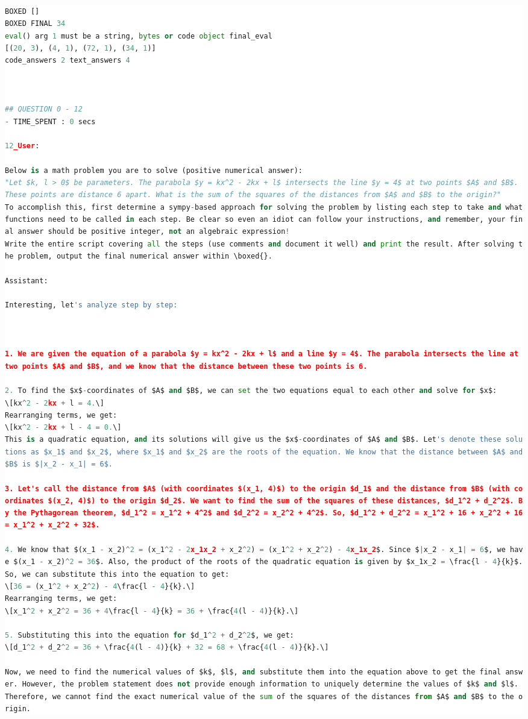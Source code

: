 ```python
BOXED []
BOXED FINAL 34
eval() arg 1 must be a string, bytes or code object final_eval
[(20, 3), (4, 1), (72, 1), (34, 1)]
code_answers 2 text_answers 4



## QUESTION 0 - 12 
- TIME_SPENT : 0 secs

12_User:

Below is a math problem you are to solve (positive numerical answer):
"Let $k, l > 0$ be parameters. The parabola $y = kx^2 - 2kx + l$ intersects the line $y = 4$ at two points $A$ and $B$. These points are distance 6 apart. What is the sum of the squares of the distances from $A$ and $B$ to the origin?"
To accomplish this, first determine a sympy-based approach for solving the problem by listing each step to take and what functions need to be called in each step. Be clear so even an idiot can follow your instructions, and remember, your final answer should be positive integer, not an algebraic expression!
Write the entire script covering all the steps (use comments and document it well) and print the result. After solving the problem, output the final numerical answer within \boxed{}.

Assistant: 

Interesting, let's analyze step by step:



1. We are given the equation of a parabola $y = kx^2 - 2kx + l$ and a line $y = 4$. The parabola intersects the line at two points $A$ and $B$, and we know that the distance between these two points is 6.

2. To find the $x$-coordinates of $A$ and $B$, we can set the two equations equal to each other and solve for $x$:
\[kx^2 - 2kx + l = 4.\]
Rearranging terms, we get:
\[kx^2 - 2kx + l - 4 = 0.\]
This is a quadratic equation, and its solutions will give us the $x$-coordinates of $A$ and $B$. Let's denote these solutions as $x_1$ and $x_2$, where $x_1$ and $x_2$ are the roots of the equation. We know that the distance between $A$ and $B$ is $|x_2 - x_1| = 6$.

3. Let's call the distance from $A$ (with coordinates $(x_1, 4)$) to the origin $d_1$ and the distance from $B$ (with coordinates $(x_2, 4)$) to the origin $d_2$. We want to find the sum of the squares of these distances, $d_1^2 + d_2^2$. By the Pythagorean theorem, $d_1^2 = x_1^2 + 4^2$ and $d_2^2 = x_2^2 + 4^2$. So, $d_1^2 + d_2^2 = x_1^2 + 16 + x_2^2 + 16 = x_1^2 + x_2^2 + 32$.

4. We know that $(x_1 - x_2)^2 = (x_1^2 - 2x_1x_2 + x_2^2) = (x_1^2 + x_2^2) - 4x_1x_2$. Since $|x_2 - x_1| = 6$, we have $(x_1 - x_2)^2 = 36$. Also, the product of the roots of the quadratic equation is given by $x_1x_2 = \frac{l - 4}{k}$. So, we can substitute this into the equation to get:
\[36 = (x_1^2 + x_2^2) - 4\frac{l - 4}{k}.\]
Rearranging terms, we get:
\[x_1^2 + x_2^2 = 36 + 4\frac{l - 4}{k} = 36 + \frac{4(l - 4)}{k}.\]

5. Substituting this into the equation for $d_1^2 + d_2^2$, we get:
\[d_1^2 + d_2^2 = 36 + \frac{4(l - 4)}{k} + 32 = 68 + \frac{4(l - 4)}{k}.\]

Now, we need to find the numerical values of $k$, $l$, and substitute them into the equation above to get the final answer. However, the problem statement does not provide enough information to uniquely determine the values of $k$ and $l$. Therefore, we cannot find the exact numerical value of the sum of the squares of the distances from $A$ and $B$ to the origin.

```